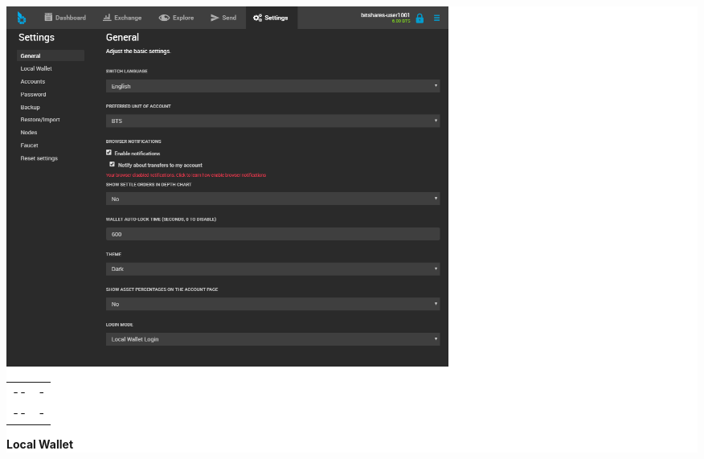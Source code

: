   <img src="/bbf/images/settings/sl-general.png" width="550" title="Settings general">
</p>

|   |   |
|---|---|
| --              | -             |
| --              | -             |

**Local Wallet**

<p align="center">